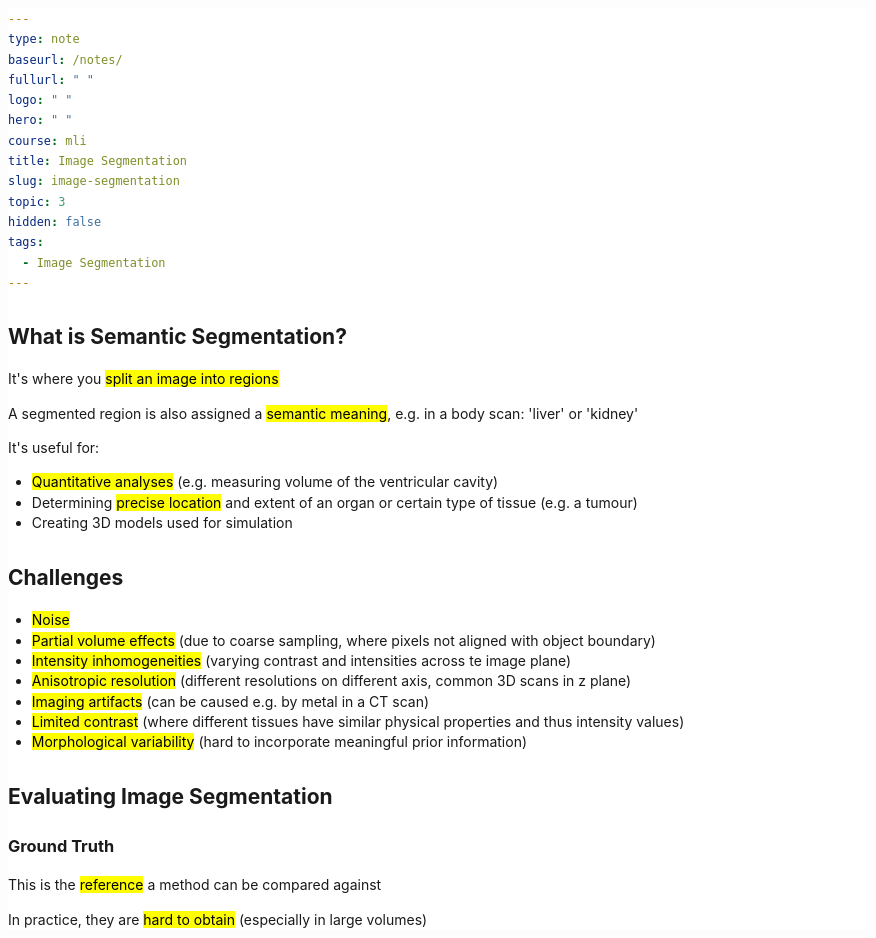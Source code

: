 ```yaml
---
type: note
baseurl: /notes/
fullurl: " "
logo: " "
hero: " "
course: mli
title: Image Segmentation
slug: image-segmentation
topic: 3
hidden: false
tags:
  - Image Segmentation
---
```


## What is Semantic Segmentation?

It's where you <mark>split an image into regions</mark>

A segmented region is also assigned a <mark>semantic meaning</mark>, e.g. in a body scan: 'liver' or 'kidney'

It's useful for:

- <mark>Quantitative analyses</mark> (e.g. measuring volume of the ventricular cavity)
- Determining <mark>precise location</mark> and extent of an organ or certain type of tissue (e.g. a tumour)
- Creating 3D models used for simulation

## Challenges

- <mark>Noise</mark>
- <mark>Partial volume effects</mark> (due to coarse sampling, where pixels not aligned with object boundary)
- <mark>Intensity inhomogeneities</mark> (varying contrast and intensities across te image plane)
- <mark>Anisotropic resolution</mark> (different resolutions on different axis, common 3D scans in z plane)
- <mark>Imaging artifacts</mark> (can be caused e.g. by metal in a CT scan)
- <mark>Limited contrast</mark> (where different tissues have similar physical properties and thus intensity values)
- <mark>Morphological variability</mark> (hard to incorporate meaningful prior information)

## Evaluating Image Segmentation

### Ground Truth

This is the <mark>reference</mark> a method can be compared against

In practice, they are <mark>hard to obtain</mark> (especially in large volumes)
